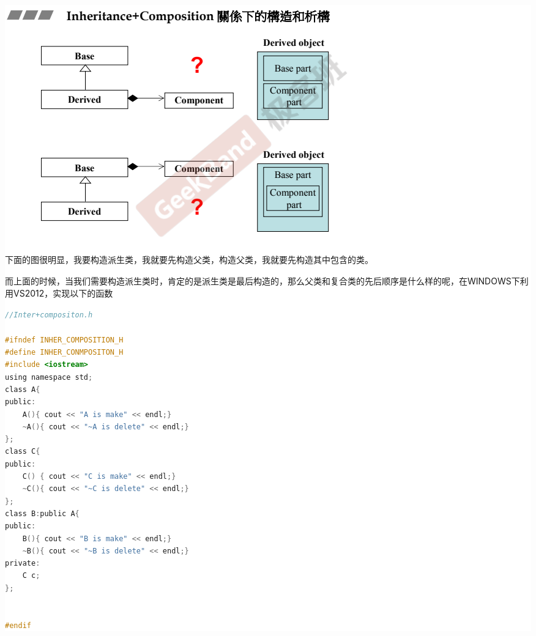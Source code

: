 ![image-20220729105706910](C++面向对象高级编程.assets/image-20220729105706910.png)

下面的图很明显，我要构造派生类，我就要先构造父类，构造父类，我就要先构造其中包含的类。

而上面的时候，当我们需要构造派生类时，肯定的是派生类是最后构造的，那么父类和复合类的先后顺序是什么样的呢，在WINDOWS下利用VS2012，实现以下的函数

```c
//Inter+compositon.h

#ifndef INHER_COMPOSITION_H
#define INHER_CONMPOSITON_H
#include <iostream>
using namespace std;
class A{
public:
	A(){ cout << "A is make" << endl;}
	~A(){ cout << "~A is delete" << endl;}
};
class C{
public:
	C() { cout << "C is make" << endl;}
	~C(){ cout << "~C is delete" << endl;}
};
class B:public A{
public:
	B(){ cout << "B is make" << endl;}
	~B(){ cout << "~B is delete" << endl;}
private:
	C c;
};


#endif
```
